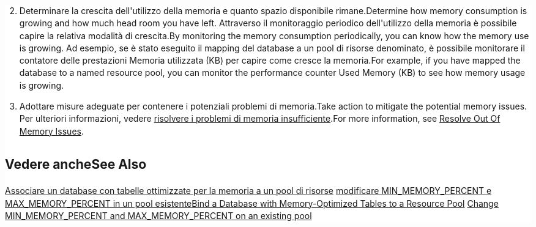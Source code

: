 2.  <span data-ttu-id="d6284-158">Determinare la crescita dell'utilizzo della memoria e quanto spazio disponibile rimane.</span><span class="sxs-lookup"><span data-stu-id="d6284-158">Determine how memory consumption is growing and how much head room you have left.</span></span> <span data-ttu-id="d6284-159">Attraverso il monitoraggio periodico dell'utilizzo della memoria è possibile capire la relativa modalità di crescita.</span><span class="sxs-lookup"><span data-stu-id="d6284-159">By monitoring the memory consumption periodically, you can know how the memory use is growing.</span></span> <span data-ttu-id="d6284-160">Ad esempio, se è stato eseguito il mapping del database a un pool di risorse denominato, è possibile monitorare il contatore delle prestazioni Memoria utilizzata (KB) per capire come cresce la memoria.</span><span class="sxs-lookup"><span data-stu-id="d6284-160">For example, if you have mapped the database to a named resource pool, you can monitor the performance counter Used Memory (KB) to see how memory usage is growing.</span></span>

3.  <span data-ttu-id="d6284-161">Adottare misure adeguate per contenere i potenziali problemi di memoria.</span><span class="sxs-lookup"><span data-stu-id="d6284-161">Take action to mitigate the potential memory issues.</span></span> <span data-ttu-id="d6284-162">Per ulteriori informazioni, vedere [risolvere i problemi di memoria insufficiente](resolve-out-of-memory-issues.md).</span><span class="sxs-lookup"><span data-stu-id="d6284-162">For more information, see [Resolve Out Of Memory Issues](resolve-out-of-memory-issues.md).</span></span>

## <a name="see-also"></a><span data-ttu-id="d6284-163">Vedere anche</span><span class="sxs-lookup"><span data-stu-id="d6284-163">See Also</span></span>
 <span data-ttu-id="d6284-164">[Associare un database con tabelle ottimizzate per la memoria a un pool di risorse](bind-a-database-with-memory-optimized-tables-to-a-resource-pool.md) [modificare MIN_MEMORY_PERCENT e MAX_MEMORY_PERCENT in un pool esistente](bind-a-database-with-memory-optimized-tables-to-a-resource-pool.md#change-min-memory-percent-and-max-memory-percent-on-an-existing-pool)</span><span class="sxs-lookup"><span data-stu-id="d6284-164">[Bind a Database with Memory-Optimized Tables to a Resource Pool](bind-a-database-with-memory-optimized-tables-to-a-resource-pool.md) [Change MIN_MEMORY_PERCENT and MAX_MEMORY_PERCENT on an existing pool](bind-a-database-with-memory-optimized-tables-to-a-resource-pool.md#change-min-memory-percent-and-max-memory-percent-on-an-existing-pool)</span></span>


